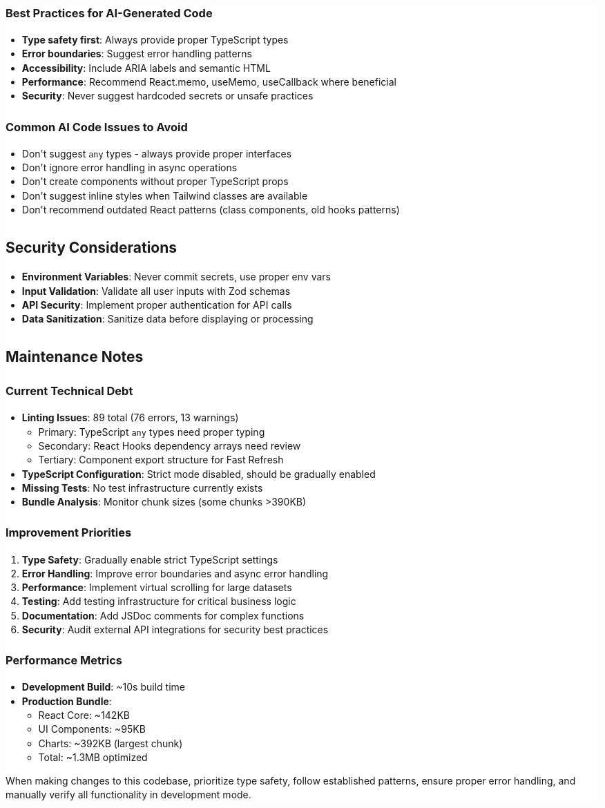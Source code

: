 ### Best Practices for AI-Generated Code
- **Type safety first**: Always provide proper TypeScript types
- **Error boundaries**: Suggest error handling patterns
- **Accessibility**: Include ARIA labels and semantic HTML
- **Performance**: Recommend React.memo, useMemo, useCallback where beneficial
- **Security**: Never suggest hardcoded secrets or unsafe practices

### Common AI Code Issues to Avoid
- Don't suggest `any` types - always provide proper interfaces
- Don't ignore error handling in async operations
- Don't create components without proper TypeScript props
- Don't suggest inline styles when Tailwind classes are available
- Don't recommend outdated React patterns (class components, old hooks patterns)

## Security Considerations

- **Environment Variables**: Never commit secrets, use proper env vars
- **Input Validation**: Validate all user inputs with Zod schemas
- **API Security**: Implement proper authentication for API calls
- **Data Sanitization**: Sanitize data before displaying or processing

## Maintenance Notes

### Current Technical Debt
- **Linting Issues**: 89 total (76 errors, 13 warnings)
  - Primary: TypeScript `any` types need proper typing
  - Secondary: React Hooks dependency arrays need review
  - Tertiary: Component export structure for Fast Refresh
- **TypeScript Configuration**: Strict mode disabled, should be gradually enabled
- **Missing Tests**: No test infrastructure currently exists
- **Bundle Analysis**: Monitor chunk sizes (some chunks >390KB)

### Improvement Priorities
1. **Type Safety**: Gradually enable strict TypeScript settings
2. **Error Handling**: Improve error boundaries and async error handling
3. **Performance**: Implement virtual scrolling for large datasets
4. **Testing**: Add testing infrastructure for critical business logic
5. **Documentation**: Add JSDoc comments for complex functions
6. **Security**: Audit external API integrations for security best practices

### Performance Metrics
- **Development Build**: ~10s build time
- **Production Bundle**: 
  - React Core: ~142KB
  - UI Components: ~95KB  
  - Charts: ~392KB (largest chunk)
  - Total: ~1.3MB optimized

When making changes to this codebase, prioritize type safety, follow established patterns, ensure proper error handling, and manually verify all functionality in development mode.